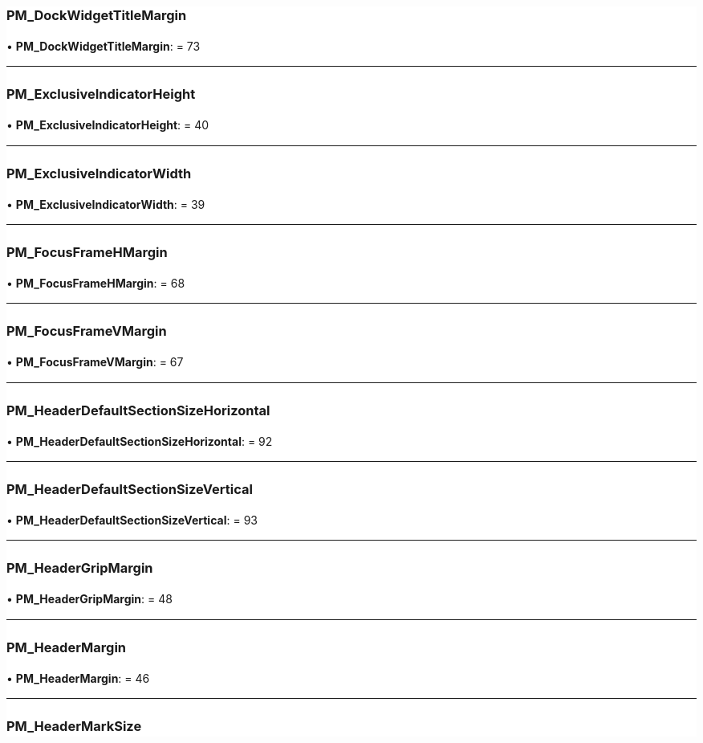 ###  PM_DockWidgetTitleMargin

• **PM_DockWidgetTitleMargin**: = 73

___

###  PM_ExclusiveIndicatorHeight

• **PM_ExclusiveIndicatorHeight**: = 40

___

###  PM_ExclusiveIndicatorWidth

• **PM_ExclusiveIndicatorWidth**: = 39

___

###  PM_FocusFrameHMargin

• **PM_FocusFrameHMargin**: = 68

___

###  PM_FocusFrameVMargin

• **PM_FocusFrameVMargin**: = 67

___

###  PM_HeaderDefaultSectionSizeHorizontal

• **PM_HeaderDefaultSectionSizeHorizontal**: = 92

___

###  PM_HeaderDefaultSectionSizeVertical

• **PM_HeaderDefaultSectionSizeVertical**: = 93

___

###  PM_HeaderGripMargin

• **PM_HeaderGripMargin**: = 48

___

###  PM_HeaderMargin

• **PM_HeaderMargin**: = 46

___

###  PM_HeaderMarkSize
